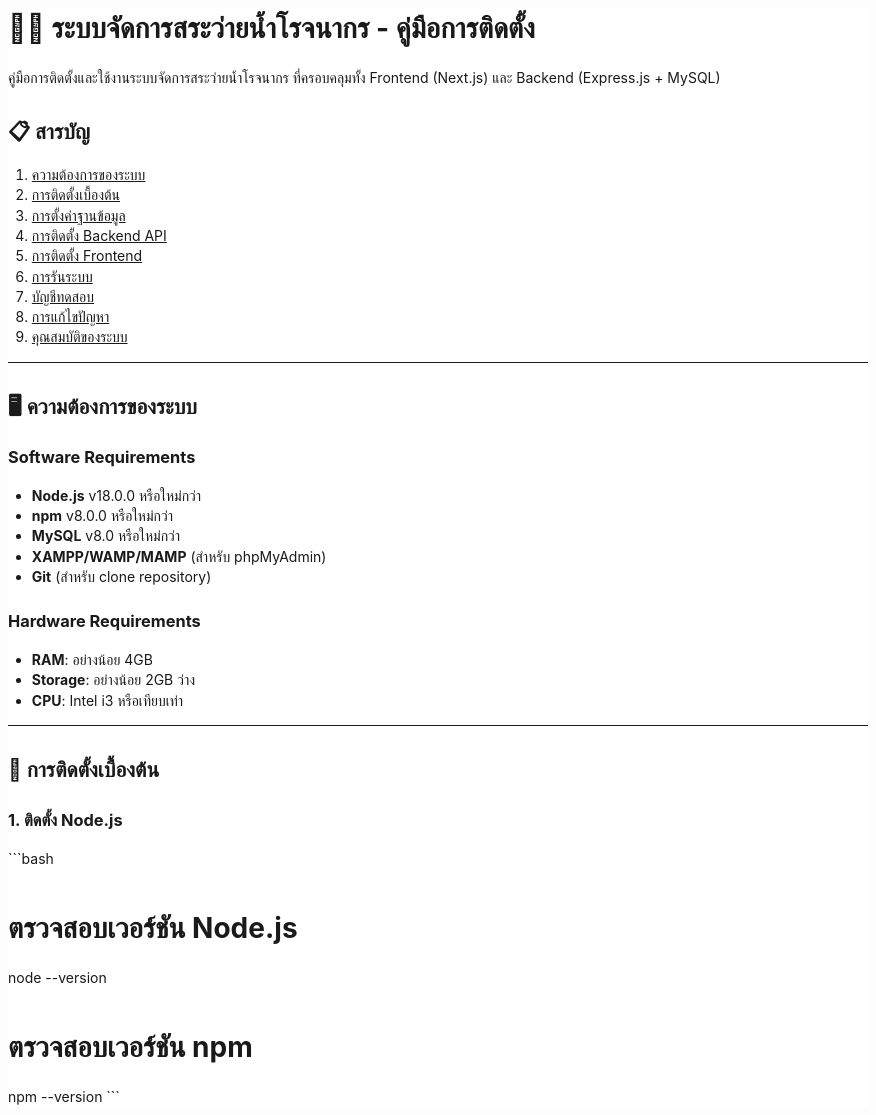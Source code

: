 # 🏊‍♂️ ระบบจัดการสระว่ายน้ำโรจนากร - คู่มือการติดตั้ง

คู่มือการติดตั้งและใช้งานระบบจัดการสระว่ายน้ำโรจนากร ที่ครอบคลุมทั้ง Frontend (Next.js) และ Backend (Express.js + MySQL)

## 📋 สารบัญ

1. [ความต้องการของระบบ](#ความต้องการของระบบ)
2. [การติดตั้งเบื้องต้น](#การติดตั้งเบื้องต้น)
3. [การตั้งค่าฐานข้อมูล](#การตั้งค่าฐานข้อมูล)
4. [การติดตั้ง Backend API](#การติดตั้ง-backend-api)
5. [การติดตั้ง Frontend](#การติดตั้ง-frontend)
6. [การรันระบบ](#การรันระบบ)
7. [บัญชีทดสอบ](#บัญชีทดสอบ)
8. [การแก้ไขปัญหา](#การแก้ไขปัญหา)
9. [คุณสมบัติของระบบ](#คุณสมบัติของระบบ)

---

## 🖥 ความต้องการของระบบ

### Software Requirements
- **Node.js** v18.0.0 หรือใหม่กว่า
- **npm** v8.0.0 หรือใหม่กว่า
- **MySQL** v8.0 หรือใหม่กว่า
- **XAMPP/WAMP/MAMP** (สำหรับ phpMyAdmin)
- **Git** (สำหรับ clone repository)

### Hardware Requirements
- **RAM**: อย่างน้อย 4GB
- **Storage**: อย่างน้อย 2GB ว่าง
- **CPU**: Intel i3 หรือเทียบเท่า

---

## 🚀 การติดตั้งเบื้องต้น

### 1. ติดตั้ง Node.js
\`\`\`bash
# ตรวจสอบเวอร์ชัน Node.js
node --version

# ตรวจสอบเวอร์ชัน npm
npm --version
\`\`\`
